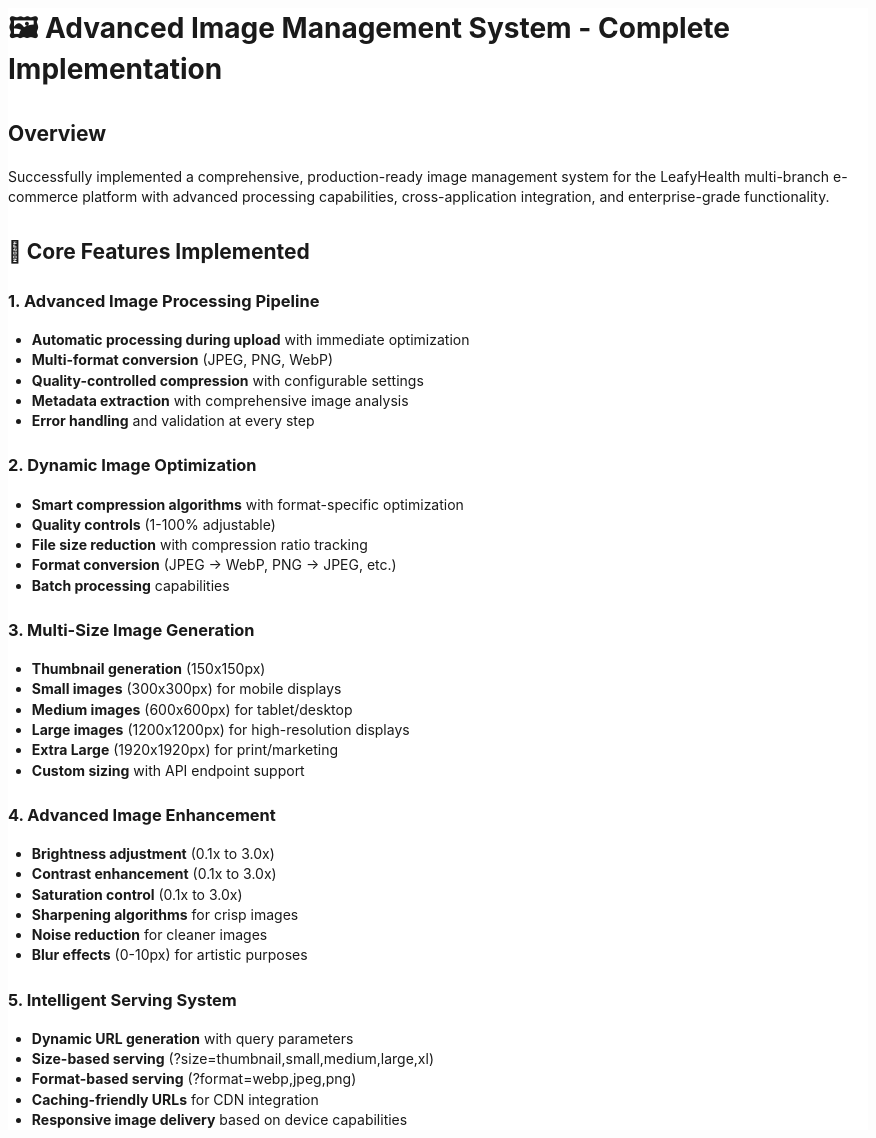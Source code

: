 # 🖼️ Advanced Image Management System - Complete Implementation

## Overview
Successfully implemented a comprehensive, production-ready image management system for the LeafyHealth multi-branch e-commerce platform with advanced processing capabilities, cross-application integration, and enterprise-grade functionality.

## 🎯 Core Features Implemented

### 1. **Advanced Image Processing Pipeline**
- **Automatic processing during upload** with immediate optimization
- **Multi-format conversion** (JPEG, PNG, WebP)
- **Quality-controlled compression** with configurable settings
- **Metadata extraction** with comprehensive image analysis
- **Error handling** and validation at every step

### 2. **Dynamic Image Optimization**
- **Smart compression algorithms** with format-specific optimization
- **Quality controls** (1-100% adjustable)
- **File size reduction** with compression ratio tracking
- **Format conversion** (JPEG → WebP, PNG → JPEG, etc.)
- **Batch processing** capabilities

### 3. **Multi-Size Image Generation**
- **Thumbnail generation** (150x150px)
- **Small images** (300x300px) for mobile displays
- **Medium images** (600x600px) for tablet/desktop
- **Large images** (1200x1200px) for high-resolution displays
- **Extra Large** (1920x1920px) for print/marketing
- **Custom sizing** with API endpoint support

### 4. **Advanced Image Enhancement**
- **Brightness adjustment** (0.1x to 3.0x)
- **Contrast enhancement** (0.1x to 3.0x)
- **Saturation control** (0.1x to 3.0x)
- **Sharpening algorithms** for crisp images
- **Noise reduction** for cleaner images
- **Blur effects** (0-10px) for artistic purposes

### 5. **Intelligent Serving System**
- **Dynamic URL generation** with query parameters
- **Size-based serving** (?size=thumbnail,small,medium,large,xl)
- **Format-based serving** (?format=webp,jpeg,png)
- **Caching-friendly URLs** for CDN integration
- **Responsive image delivery** based on device capabilities
